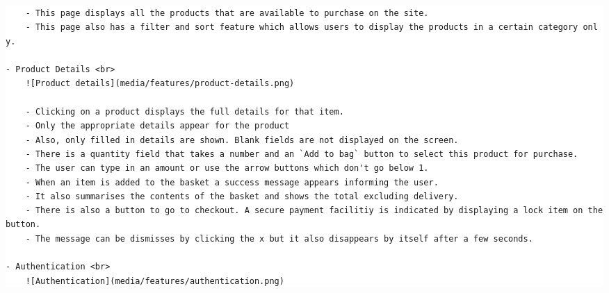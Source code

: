         - This page displays all the products that are available to purchase on the site.
        - This page also has a filter and sort feature which allows users to display the products in a certain category only.

    - Product Details <br>
        ![Product details](media/features/product-details.png)

        - Clicking on a product displays the full details for that item.
        - Only the appropriate details appear for the product 
        - Also, only filled in details are shown. Blank fields are not displayed on the screen.
        - There is a quantity field that takes a number and an `Add to bag` button to select this product for purchase.
        - The user can type in an amount or use the arrow buttons which don't go below 1.
        - When an item is added to the basket a success message appears informing the user.    
        - It also summarises the contents of the basket and shows the total excluding delivery.    
        - There is also a button to go to checkout. A secure payment facilitiy is indicated by displaying a lock item on the button.
        - The message can be dismisses by clicking the x but it also disappears by itself after a few seconds.

    - Authentication <br>
        ![Authentication](media/features/authentication.png)
